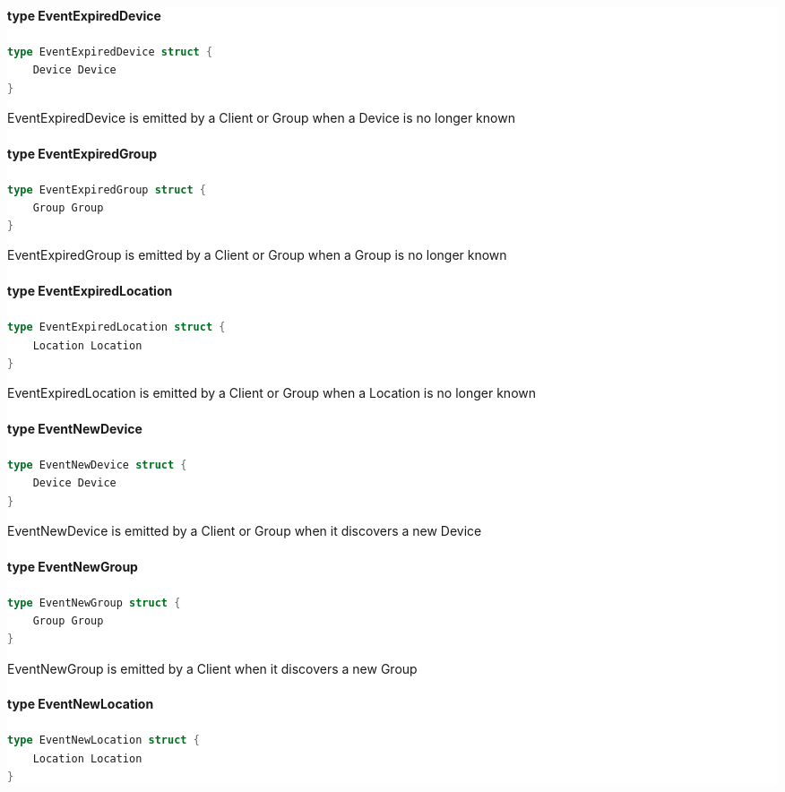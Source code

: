 #### type EventExpiredDevice

```go
type EventExpiredDevice struct {
	Device Device
}
```

EventExpiredDevice is emitted by a Client or Group when a Device is no longer
known

#### type EventExpiredGroup

```go
type EventExpiredGroup struct {
	Group Group
}
```

EventExpiredGroup is emitted by a Client or Group when a Group is no longer
known

#### type EventExpiredLocation

```go
type EventExpiredLocation struct {
	Location Location
}
```

EventExpiredLocation is emitted by a Client or Group when a Location is no
longer known

#### type EventNewDevice

```go
type EventNewDevice struct {
	Device Device
}
```

EventNewDevice is emitted by a Client or Group when it discovers a new Device

#### type EventNewGroup

```go
type EventNewGroup struct {
	Group Group
}
```

EventNewGroup is emitted by a Client when it discovers a new Group

#### type EventNewLocation

```go
type EventNewLocation struct {
	Location Location
}
```
